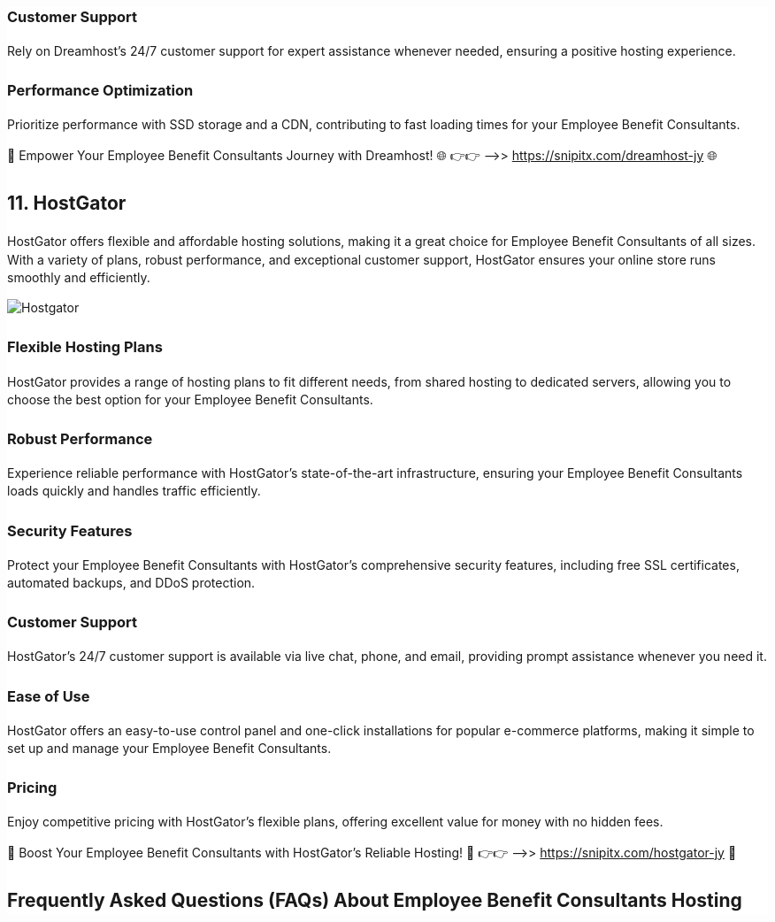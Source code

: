 ### Customer Support
Rely on Dreamhost’s 24/7 customer support for expert assistance whenever needed, ensuring a positive hosting experience.

### Performance Optimization
Prioritize performance with SSD storage and a CDN, contributing to fast loading times for your Employee Benefit Consultants.

🚀 Empower Your Employee Benefit Consultants Journey with Dreamhost! 🌐
👉👉 -->> https://snipitx.com/dreamhost-jy 🌐

## 11. HostGator

HostGator offers flexible and affordable hosting solutions, making it a great choice for Employee Benefit Consultants of all sizes. With a variety of plans, robust performance, and exceptional customer support, HostGator ensures your online store runs smoothly and efficiently.

![Hostgator](https://i.imgur.com/SNC0dSu.jpeg "Hostgator Hosting")

### Flexible Hosting Plans
HostGator provides a range of hosting plans to fit different needs, from shared hosting to dedicated servers, allowing you to choose the best option for your Employee Benefit Consultants.

### Robust Performance
Experience reliable performance with HostGator’s state-of-the-art infrastructure, ensuring your Employee Benefit Consultants loads quickly and handles traffic efficiently.

### Security Features
Protect your Employee Benefit Consultants with HostGator’s comprehensive security features, including free SSL certificates, automated backups, and DDoS protection.

### Customer Support
HostGator’s 24/7 customer support is available via live chat, phone, and email, providing prompt assistance whenever you need it.

### Ease of Use
HostGator offers an easy-to-use control panel and one-click installations for popular e-commerce platforms, making it simple to set up and manage your Employee Benefit Consultants.

### Pricing
Enjoy competitive pricing with HostGator’s flexible plans, offering excellent value for money with no hidden fees.

🌟 Boost Your Employee Benefit Consultants with HostGator’s Reliable Hosting! 🚀
👉👉 -->> https://snipitx.com/hostgator-jy 🚀

## Frequently Asked Questions (FAQs) About Employee Benefit Consultants Hosting
